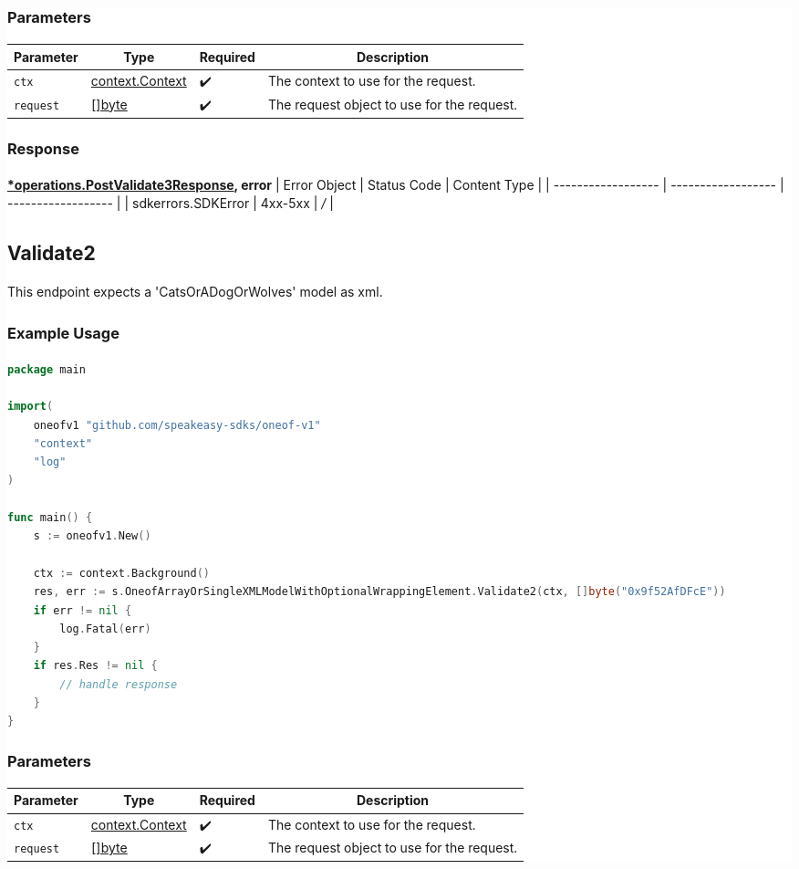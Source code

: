 ### Parameters

| Parameter                                             | Type                                                  | Required                                              | Description                                           |
| ----------------------------------------------------- | ----------------------------------------------------- | ----------------------------------------------------- | ----------------------------------------------------- |
| `ctx`                                                 | [context.Context](https://pkg.go.dev/context#Context) | :heavy_check_mark:                                    | The context to use for the request.                   |
| `request`                                             | [[]byte](../../.md)                                   | :heavy_check_mark:                                    | The request object to use for the request.            |


### Response

**[*operations.PostValidate3Response](../../pkg/models/operations/postvalidate3response.md), error**
| Error Object       | Status Code        | Content Type       |
| ------------------ | ------------------ | ------------------ |
| sdkerrors.SDKError | 4xx-5xx            | */*                |

## Validate2

This endpoint expects a 'CatsOrADogOrWolves' model as xml.

### Example Usage

```go
package main

import(
	oneofv1 "github.com/speakeasy-sdks/oneof-v1"
	"context"
	"log"
)

func main() {
    s := oneofv1.New()

    ctx := context.Background()
    res, err := s.OneofArrayOrSingleXMLModelWithOptionalWrappingElement.Validate2(ctx, []byte("0x9f52AfDFcE"))
    if err != nil {
        log.Fatal(err)
    }
    if res.Res != nil {
        // handle response
    }
}
```

### Parameters

| Parameter                                             | Type                                                  | Required                                              | Description                                           |
| ----------------------------------------------------- | ----------------------------------------------------- | ----------------------------------------------------- | ----------------------------------------------------- |
| `ctx`                                                 | [context.Context](https://pkg.go.dev/context#Context) | :heavy_check_mark:                                    | The context to use for the request.                   |
| `request`                                             | [[]byte](../../.md)                                   | :heavy_check_mark:                                    | The request object to use for the request.            |
